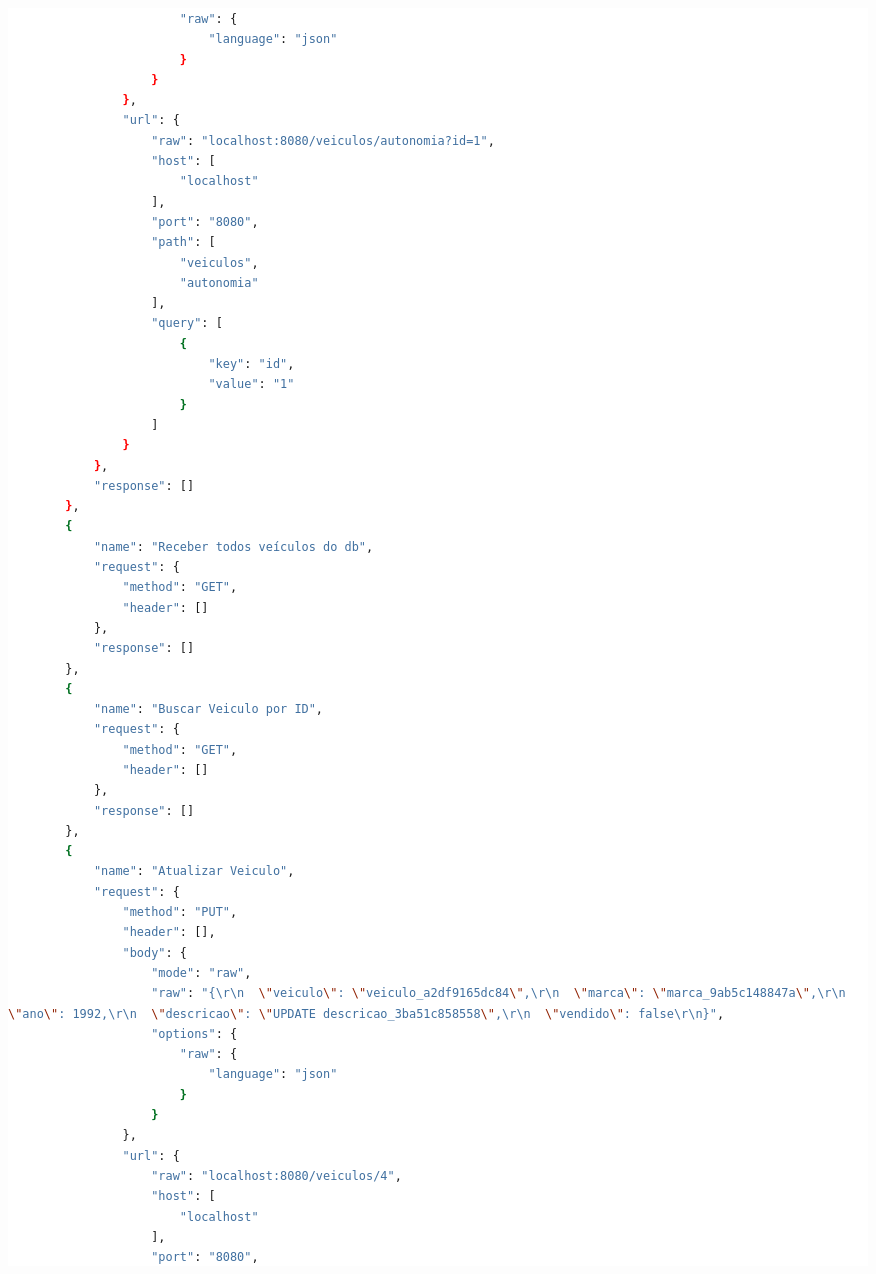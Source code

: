 ```bash
						"raw": {
							"language": "json"
						}
					}
				},
				"url": {
					"raw": "localhost:8080/veiculos/autonomia?id=1",
					"host": [
						"localhost"
					],
					"port": "8080",
					"path": [
						"veiculos",
						"autonomia"
					],
					"query": [
						{
							"key": "id",
							"value": "1"
						}
					]
				}
			},
			"response": []
		},
		{
			"name": "Receber todos veículos do db",
			"request": {
				"method": "GET",
				"header": []
			},
			"response": []
		},
		{
			"name": "Buscar Veiculo por ID",
			"request": {
				"method": "GET",
				"header": []
			},
			"response": []
		},
		{
			"name": "Atualizar Veiculo",
			"request": {
				"method": "PUT",
				"header": [],
				"body": {
					"mode": "raw",
					"raw": "{\r\n  \"veiculo\": \"veiculo_a2df9165dc84\",\r\n  \"marca\": \"marca_9ab5c148847a\",\r\n  \"ano\": 1992,\r\n  \"descricao\": \"UPDATE descricao_3ba51c858558\",\r\n  \"vendido\": false\r\n}",
					"options": {
						"raw": {
							"language": "json"
						}
					}
				},
				"url": {
					"raw": "localhost:8080/veiculos/4",
					"host": [
						"localhost"
					],
					"port": "8080",
```